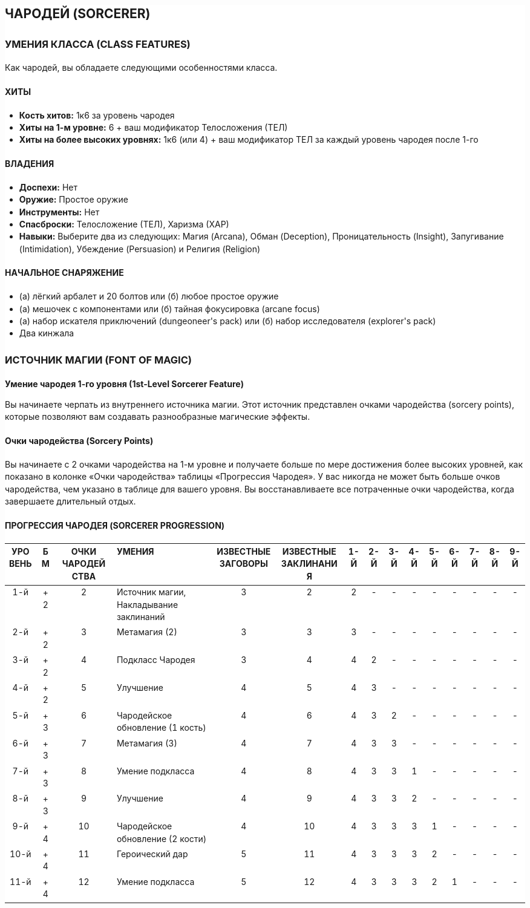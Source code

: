 ## ЧАРОДЕЙ (SORCERER)

### УМЕНИЯ КЛАССА (CLASS FEATURES)

Как чародей, вы обладаете следующими особенностями класса.

#### ХИТЫ

* **Кость хитов:** 1к6 за уровень чародея
* **Хиты на 1-м уровне:** 6 + ваш модификатор Телосложения (ТЕЛ)
* **Хиты на более высоких уровнях:** 1к6 (или 4) + ваш модификатор ТЕЛ за каждый уровень чародея после 1-го

#### ВЛАДЕНИЯ

* **Доспехи:** Нет
* **Оружие:** Простое оружие
* **Инструменты:** Нет
* **Спасброски:** Телосложение (ТЕЛ), Харизма (ХАР)
* **Навыки:** Выберите два из следующих: Магия (Arcana), Обман (Deception), Проницательность (Insight), Запугивание (Intimidation), Убеждение (Persuasion) и Религия (Religion)

#### НАЧАЛЬНОЕ СНАРЯЖЕНИЕ

* (а) лёгкий арбалет и 20 болтов или (б) любое простое оружие
* (а) мешочек с компонентами или (б) тайная фокусировка (arcane focus)
* (а) набор искателя приключений (dungeoneer's pack) или (б) набор исследователя (explorer's pack)
* Два кинжала

### ИСТОЧНИК МАГИИ (FONT OF MAGIC)

**Умение чародея 1-го уровня (1st-Level Sorcerer Feature)**

Вы начинаете черпать из внутреннего источника магии. Этот источник представлен очками чародейства (sorcery points), которые позволяют вам создавать разнообразные магические эффекты.

#### Очки чародейства (Sorcery Points)

Вы начинаете с 2 очками чародейства на 1-м уровне и получаете больше по мере достижения более высоких уровней, как показано в колонке «Очки чародейства» таблицы «Прогрессия Чародея». У вас никогда не может быть больше очков чародейства, чем указано в таблице для вашего уровня. Вы восстанавливаете все потраченные очки чародейства, когда завершаете длительный отдых.

#### ПРОГРЕССИЯ ЧАРОДЕЯ (SORCERER PROGRESSION)

| УРОВЕНЬ | БМ | ОЧКИ ЧАРОДЕЙСТВА | УМЕНИЯ | ИЗВЕСТНЫЕ ЗАГОВОРЫ | ИЗВЕСТНЫЕ ЗАКЛИНАНИЯ | 1-Й | 2-Й | 3-Й | 4-Й | 5-Й | 6-Й | 7-Й | 8-Й | 9-Й |
| :----: | :--: | :-------------: | :----- | :----------------: | :------------------: | :-: | :-: | :-: | :-: | :-: | :-: | :-: | :-: | :-: |
| 1-й | +2 | 2 | Источник магии, Накладывание заклинаний | 3 | 2 | 2 | - | - | - | - | - | - | - | - |
| 2-й | +2 | 3 | Метамагия (2) | 3 | 3 | 3 | - | - | - | - | - | - | - | - |
| 3-й | +2 | 4 | Подкласс Чародея | 3 | 4 | 4 | 2 | - | - | - | - | - | - | - |
| 4-й | +2 | 5 | Улучшение | 4 | 5 | 4 | 3 | - | - | - | - | - | - | - |
| 5-й | +3 | 6 | Чародейское обновление (1 кость) | 4 | 6 | 4 | 3 | 2 | - | - | - | - | - | - |
| 6-й | +3 | 7 | Метамагия (3) | 4 | 7 | 4 | 3 | 3 | - | - | - | - | - | - |
| 7-й | +3 | 8 | Умение подкласса | 4 | 8 | 4 | 3 | 3 | 1 | - | - | - | - | - |
| 8-й | +3 | 9 | Улучшение | 4 | 9 | 4 | 3 | 3 | 2 | - | - | - | - | - |
| 9-й | +4 | 10 | Чародейское обновление (2 кости) | 4 | 10 | 4 | 3 | 3 | 3 | 1 | - | - | - | - |
| 10-й | +4 | 11 | Героический дар | 5 | 11 | 4 | 3 | 3 | 3 | 2 | - | - | - | - |
| 11-й | +4 | 12 | Умение подкласса | 5 | 12 | 4 | 3 | 3 | 3 | 2 | 1 | - | - | - |